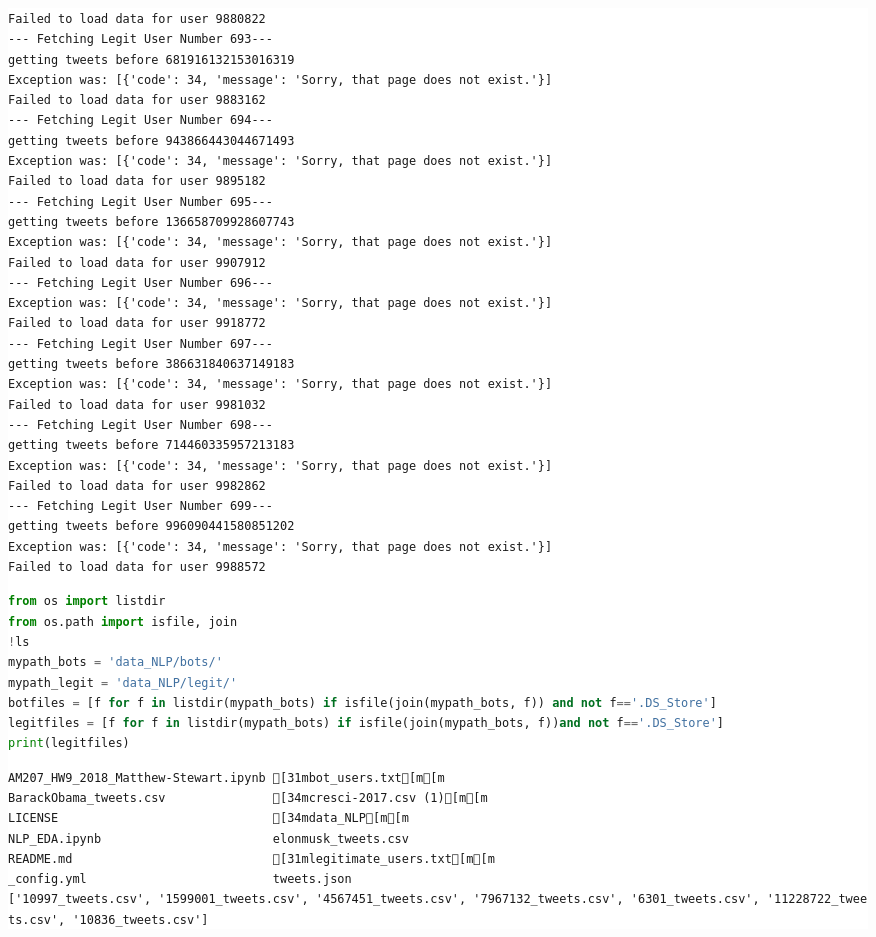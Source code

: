     Failed to load data for user 9880822
    --- Fetching Legit User Number 693---
    getting tweets before 681916132153016319
    Exception was: [{'code': 34, 'message': 'Sorry, that page does not exist.'}]
    Failed to load data for user 9883162
    --- Fetching Legit User Number 694---
    getting tweets before 943866443044671493
    Exception was: [{'code': 34, 'message': 'Sorry, that page does not exist.'}]
    Failed to load data for user 9895182
    --- Fetching Legit User Number 695---
    getting tweets before 136658709928607743
    Exception was: [{'code': 34, 'message': 'Sorry, that page does not exist.'}]
    Failed to load data for user 9907912
    --- Fetching Legit User Number 696---
    Exception was: [{'code': 34, 'message': 'Sorry, that page does not exist.'}]
    Failed to load data for user 9918772
    --- Fetching Legit User Number 697---
    getting tweets before 386631840637149183
    Exception was: [{'code': 34, 'message': 'Sorry, that page does not exist.'}]
    Failed to load data for user 9981032
    --- Fetching Legit User Number 698---
    getting tweets before 714460335957213183
    Exception was: [{'code': 34, 'message': 'Sorry, that page does not exist.'}]
    Failed to load data for user 9982862
    --- Fetching Legit User Number 699---
    getting tweets before 996090441580851202
    Exception was: [{'code': 34, 'message': 'Sorry, that page does not exist.'}]
    Failed to load data for user 9988572
    



```python
from os import listdir
from os.path import isfile, join
!ls
mypath_bots = 'data_NLP/bots/'
mypath_legit = 'data_NLP/legit/'
botfiles = [f for f in listdir(mypath_bots) if isfile(join(mypath_bots, f)) and not f=='.DS_Store']
legitfiles = [f for f in listdir(mypath_bots) if isfile(join(mypath_bots, f))and not f=='.DS_Store']
print(legitfiles)
```


    AM207_HW9_2018_Matthew-Stewart.ipynb [31mbot_users.txt[m[m
    BarackObama_tweets.csv               [34mcresci-2017.csv (1)[m[m
    LICENSE                              [34mdata_NLP[m[m
    NLP_EDA.ipynb                        elonmusk_tweets.csv
    README.md                            [31mlegitimate_users.txt[m[m
    _config.yml                          tweets.json
    ['10997_tweets.csv', '1599001_tweets.csv', '4567451_tweets.csv', '7967132_tweets.csv', '6301_tweets.csv', '11228722_tweets.csv', '10836_tweets.csv']
    
